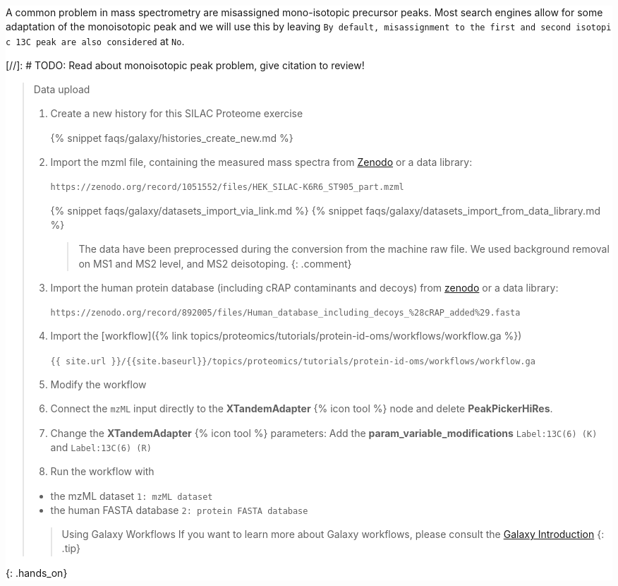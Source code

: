 A common problem in mass spectrometry are misassigned mono-isotopic precursor peaks. Most search engines allow for some adaptation of the monoisotopic peak and we will use this by leaving `By default, misassignment to the first and second isotopic 13C peak are also considered` at `No`.

[//]: # TODO: Read about monoisotopic peak problem, give citation to review!

> <hands-on-title>Data upload</hands-on-title>
>
> 1. Create a new history for this SILAC Proteome exercise
>
>    {% snippet faqs/galaxy/histories_create_new.md %}
>
> 2. Import the mzml file, containing the measured mass spectra from [Zenodo](https://doi.org/10.5281/zenodo.1051552) or a data library:
>
>    ```
>    https://zenodo.org/record/1051552/files/HEK_SILAC-K6R6_ST905_part.mzml
>    ```
>
>    {% snippet faqs/galaxy/datasets_import_via_link.md %}
>    {% snippet faqs/galaxy/datasets_import_from_data_library.md %}
>
>    > <comment-title></comment-title>
>    > The data have been preprocessed during the conversion from the machine raw file. We used background removal on MS1 and MS2 level, and MS2 deisotoping.
>    {: .comment}
>
> 2. Import the human protein database (including cRAP contaminants and decoys) from [zenodo](https://zenodo.org/record/892005/files/Human_database_including_decoys_%28cRAP_added%29.fasta) or a data library:
>
>    ```
>    https://zenodo.org/record/892005/files/Human_database_including_decoys_%28cRAP_added%29.fasta
>    ```
>
> 3. Import the [workflow]({% link topics/proteomics/tutorials/protein-id-oms/workflows/workflow.ga %})
>
>    ```
>    {{ site.url }}/{{site.baseurl}}/topics/proteomics/tutorials/protein-id-oms/workflows/workflow.ga
>    ```
>
> 4. Modify the workflow
>
>   1. Connect the `mzML` input directly to the **XTandemAdapter** {% icon tool %} node and delete **PeakPickerHiRes**.
>   2. Change the **XTandemAdapter** {% icon tool %} parameters: Add the **param_variable_modifications** `Label:13C(6) (K)` and `Label:13C(6) (R)`
>
> 4. Run the workflow with
>   - the mzML dataset `1: mzML dataset`
>   - the human FASTA database `2: protein FASTA database`
>
>   > <tip-title>Using Galaxy Workflows</tip-title>
>   > If you want to learn more about Galaxy workflows, please consult the [Galaxy Introduction]({{site.baseurl}}/topics/introduction/tutorials/galaxy-intro-101/tutorial.html#the-workflow-editor)
>   {: .tip}
>
{: .hands_on}
